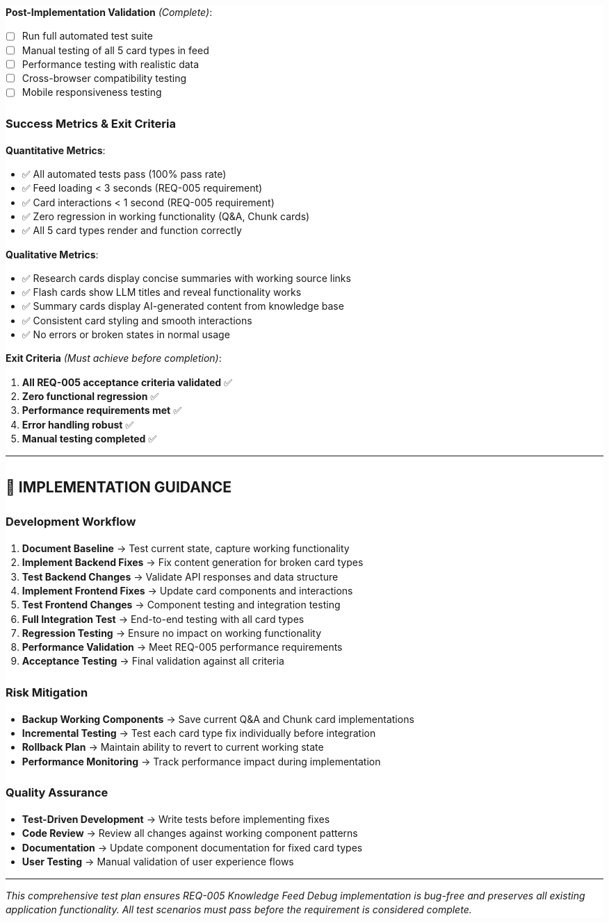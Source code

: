 **Post-Implementation Validation** *(Complete)*:
- [ ] Run full automated test suite
- [ ] Manual testing of all 5 card types in feed
- [ ] Performance testing with realistic data
- [ ] Cross-browser compatibility testing
- [ ] Mobile responsiveness testing

### Success Metrics & Exit Criteria

**Quantitative Metrics**:
- ✅ All automated tests pass (100% pass rate)
- ✅ Feed loading < 3 seconds (REQ-005 requirement)
- ✅ Card interactions < 1 second (REQ-005 requirement)  
- ✅ Zero regression in working functionality (Q&A, Chunk cards)
- ✅ All 5 card types render and function correctly

**Qualitative Metrics**:
- ✅ Research cards display concise summaries with working source links
- ✅ Flash cards show LLM titles and reveal functionality works
- ✅ Summary cards display AI-generated content from knowledge base
- ✅ Consistent card styling and smooth interactions
- ✅ No errors or broken states in normal usage

**Exit Criteria** *(Must achieve before completion)*:
1. **All REQ-005 acceptance criteria validated** ✅
2. **Zero functional regression** ✅  
3. **Performance requirements met** ✅
4. **Error handling robust** ✅
5. **Manual testing completed** ✅

---

## 🎯 IMPLEMENTATION GUIDANCE

### Development Workflow
1. **Document Baseline** → Test current state, capture working functionality
2. **Implement Backend Fixes** → Fix content generation for broken card types  
3. **Test Backend Changes** → Validate API responses and data structure
4. **Implement Frontend Fixes** → Update card components and interactions
5. **Test Frontend Changes** → Component testing and integration testing
6. **Full Integration Test** → End-to-end testing with all card types
7. **Regression Testing** → Ensure no impact on working functionality
8. **Performance Validation** → Meet REQ-005 performance requirements
9. **Acceptance Testing** → Final validation against all criteria

### Risk Mitigation
- **Backup Working Components** → Save current Q&A and Chunk card implementations
- **Incremental Testing** → Test each card type fix individually before integration
- **Rollback Plan** → Maintain ability to revert to current working state
- **Performance Monitoring** → Track performance impact during implementation

### Quality Assurance
- **Test-Driven Development** → Write tests before implementing fixes
- **Code Review** → Review all changes against working component patterns  
- **Documentation** → Update component documentation for fixed card types
- **User Testing** → Manual validation of user experience flows

---

*This comprehensive test plan ensures REQ-005 Knowledge Feed Debug implementation is bug-free and preserves all existing application functionality. All test scenarios must pass before the requirement is considered complete.*